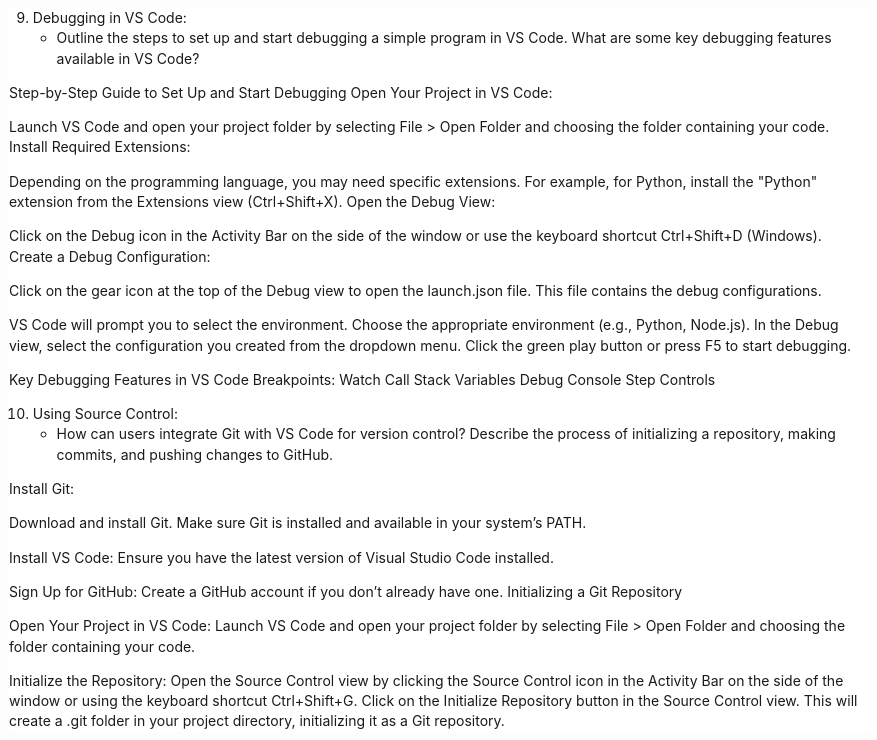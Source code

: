 

9. Debugging in VS Code:
   - Outline the steps to set up and start debugging a simple program in VS Code. What are some key debugging features available in VS Code?

Step-by-Step Guide to Set Up and Start Debugging
Open Your Project in VS Code:

Launch VS Code and open your project folder by selecting File > Open Folder and choosing the folder containing your code.
Install Required Extensions:

Depending on the programming language, you may need specific extensions. For example, for Python, install the "Python" extension from the Extensions view (Ctrl+Shift+X).
Open the Debug View:

Click on the Debug icon in the Activity Bar on the side of the window or use the keyboard shortcut Ctrl+Shift+D (Windows).
Create a Debug Configuration:

Click on the gear icon at the top of the Debug view to open the launch.json file. This file contains the debug configurations.

VS Code will prompt you to select the environment. Choose the appropriate environment (e.g., Python, Node.js).
In the Debug view, select the configuration you created from the dropdown menu.
Click the green play button or press F5 to start debugging.

Key Debugging Features in VS Code
Breakpoints:
Watch
Call Stack
Variables
Debug Console
Step Controls


10. Using Source Control:
    - How can users integrate Git with VS Code for version control? Describe the process of initializing a repository, making commits, and pushing changes to GitHub.

Install Git:

Download and install Git.
Make sure Git is installed and available in your system’s PATH.

Install VS Code:
Ensure you have the latest version of Visual Studio Code installed.

Sign Up for GitHub:
Create a GitHub account if you don’t already have one.
Initializing a Git Repository

Open Your Project in VS Code:
Launch VS Code and open your project folder by selecting File > Open Folder and choosing the folder containing your code.

Initialize the Repository:
Open the Source Control view by clicking the Source Control icon in the Activity Bar on the side of the window or using the keyboard shortcut Ctrl+Shift+G.
Click on the Initialize Repository button in the Source Control view. This will create a .git folder in your project directory, initializing it as a Git repository.
